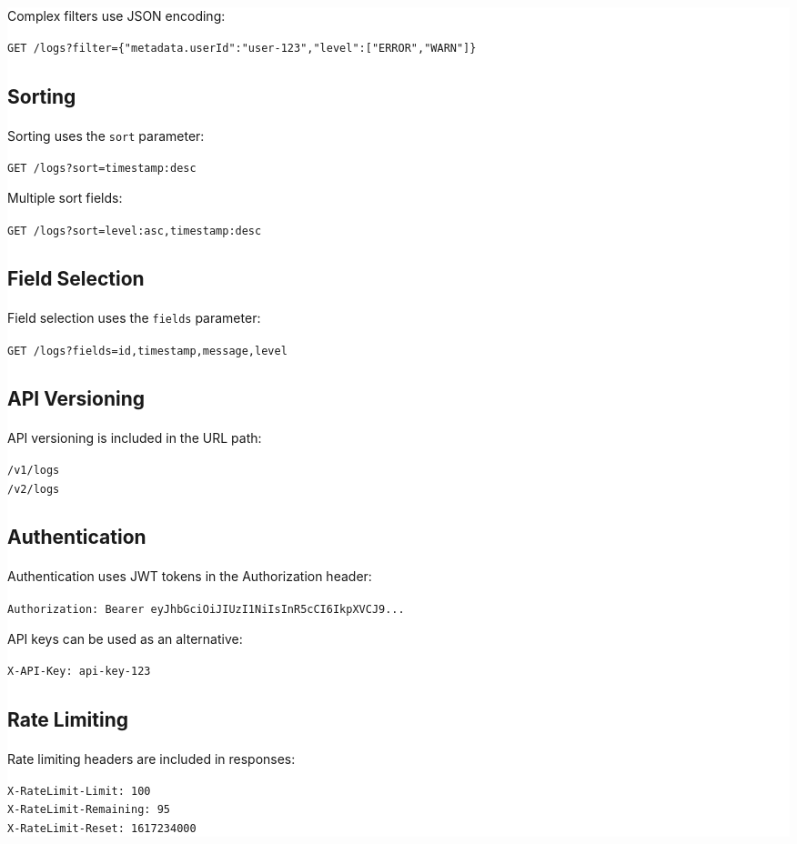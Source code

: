 Complex filters use JSON encoding:

```
GET /logs?filter={"metadata.userId":"user-123","level":["ERROR","WARN"]}
```

## Sorting

Sorting uses the `sort` parameter:

```
GET /logs?sort=timestamp:desc
```

Multiple sort fields:

```
GET /logs?sort=level:asc,timestamp:desc
```

## Field Selection

Field selection uses the `fields` parameter:

```
GET /logs?fields=id,timestamp,message,level
```

## API Versioning

API versioning is included in the URL path:

```
/v1/logs
/v2/logs
```

## Authentication

Authentication uses JWT tokens in the Authorization header:

```
Authorization: Bearer eyJhbGciOiJIUzI1NiIsInR5cCI6IkpXVCJ9...
```

API keys can be used as an alternative:

```
X-API-Key: api-key-123
```

## Rate Limiting

Rate limiting headers are included in responses:

```
X-RateLimit-Limit: 100
X-RateLimit-Remaining: 95
X-RateLimit-Reset: 1617234000
```
